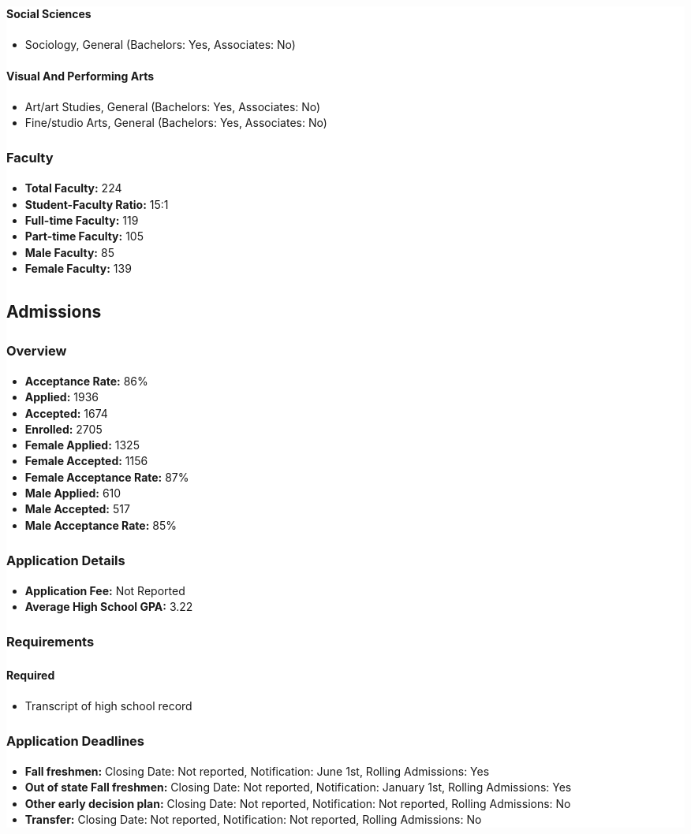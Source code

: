 #### Social Sciences

- Sociology, General (Bachelors: Yes, Associates: No)

#### Visual And Performing Arts

- Art/art Studies, General (Bachelors: Yes, Associates: No)
- Fine/studio Arts, General (Bachelors: Yes, Associates: No)

### Faculty

- **Total Faculty:** 224
- **Student-Faculty Ratio:** 15:1
- **Full-time Faculty:** 119
- **Part-time Faculty:** 105
- **Male Faculty:** 85
- **Female Faculty:** 139

## Admissions

### Overview

- **Acceptance Rate:** 86%
- **Applied:** 1936
- **Accepted:** 1674
- **Enrolled:** 2705
- **Female Applied:** 1325
- **Female Accepted:** 1156
- **Female Acceptance Rate:** 87%
- **Male Applied:** 610
- **Male Accepted:** 517
- **Male Acceptance Rate:** 85%

### Application Details

- **Application Fee:** Not Reported
- **Average High School GPA:** 3.22

### Requirements

#### Required

- Transcript of high school record

### Application Deadlines

- **Fall freshmen:** Closing Date: Not reported, Notification: June 1st, Rolling Admissions: Yes
- **Out of state Fall freshmen:** Closing Date: Not reported, Notification: January 1st, Rolling Admissions: Yes
- **Other early decision plan:** Closing Date: Not reported, Notification: Not reported, Rolling Admissions: No
- **Transfer:** Closing Date: Not reported, Notification: Not reported, Rolling Admissions: No
